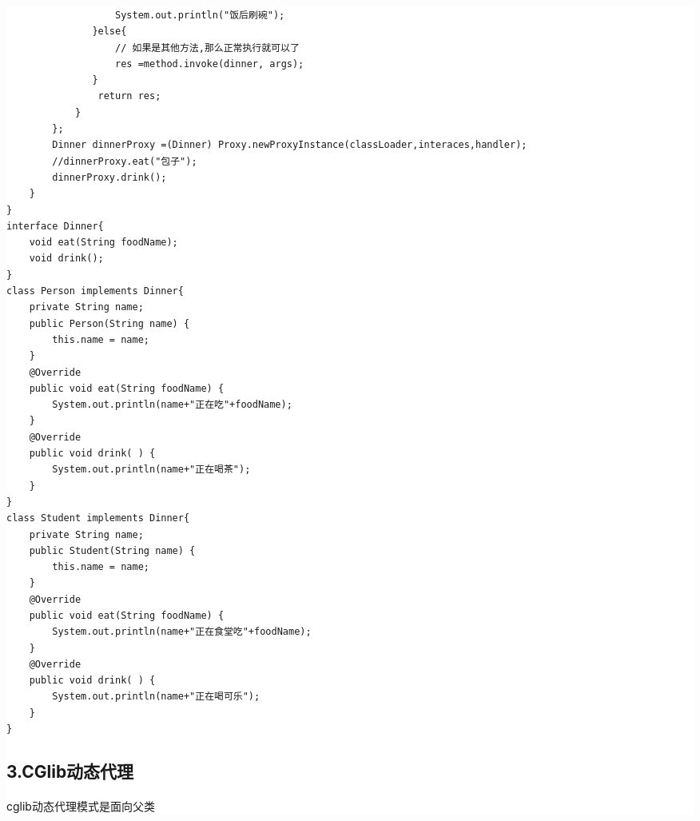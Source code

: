 ```
                   System.out.println("饭后刷碗");
               }else{
                   // 如果是其他方法,那么正常执行就可以了
                   res =method.invoke(dinner, args);
               }
                return res;
            }
        };
        Dinner dinnerProxy =(Dinner) Proxy.newProxyInstance(classLoader,interaces,handler);
        //dinnerProxy.eat("包子");
        dinnerProxy.drink();
    }
}
interface Dinner{
    void eat(String foodName);
    void drink();
}
class Person implements Dinner{
    private String name;
    public Person(String name) {
        this.name = name;
    }
    @Override
    public void eat(String foodName) {
        System.out.println(name+"正在吃"+foodName);
    }
    @Override
    public void drink( ) {
        System.out.println(name+"正在喝茶");
    }
}
class Student implements Dinner{
    private String name;
    public Student(String name) {
        this.name = name;
    }
    @Override
    public void eat(String foodName) {
        System.out.println(name+"正在食堂吃"+foodName);
    }
    @Override
    public void drink( ) {
        System.out.println(name+"正在喝可乐");
    }
}
```

## 3.CGlib动态代理

cglib动态代理模式是面向父类
